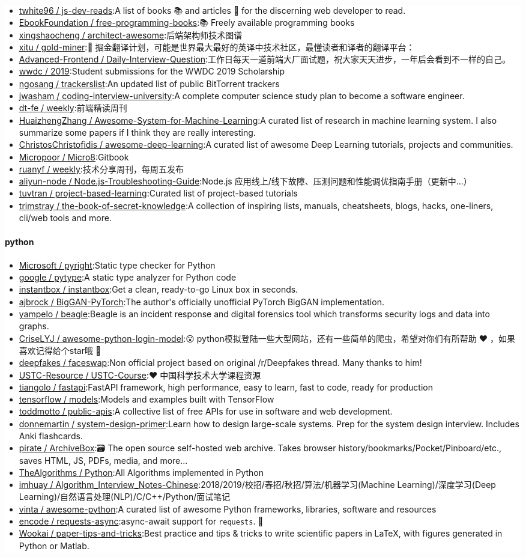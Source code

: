* [twhite96 / js-dev-reads](https://github.com/twhite96/js-dev-reads):A list of books 📚 and articles 📝 for the discerning web developer to read.
* [EbookFoundation / free-programming-books](https://github.com/EbookFoundation/free-programming-books):📚 Freely available programming books
* [xingshaocheng / architect-awesome](https://github.com/xingshaocheng/architect-awesome):后端架构师技术图谱
* [xitu / gold-miner](https://github.com/xitu/gold-miner):🥇 掘金翻译计划，可能是世界最大最好的英译中技术社区，最懂读者和译者的翻译平台：
* [Advanced-Frontend / Daily-Interview-Question](https://github.com/Advanced-Frontend/Daily-Interview-Question):工作日每天一道前端大厂面试题，祝大家天天进步，一年后会看到不一样的自己。
* [wwdc / 2019](https://github.com/wwdc/2019):Student submissions for the WWDC 2019 Scholarship
* [ngosang / trackerslist](https://github.com/ngosang/trackerslist):An updated list of public BitTorrent trackers
* [jwasham / coding-interview-university](https://github.com/jwasham/coding-interview-university):A complete computer science study plan to become a software engineer.
* [dt-fe / weekly](https://github.com/dt-fe/weekly):前端精读周刊
* [HuaizhengZhang / Awesome-System-for-Machine-Learning](https://github.com/HuaizhengZhang/Awesome-System-for-Machine-Learning):A curated list of research in machine learning system. I also summarize some papers if I think they are really interesting.
* [ChristosChristofidis / awesome-deep-learning](https://github.com/ChristosChristofidis/awesome-deep-learning):A curated list of awesome Deep Learning tutorials, projects and communities.
* [Micropoor / Micro8](https://github.com/Micropoor/Micro8):Gitbook
* [ruanyf / weekly](https://github.com/ruanyf/weekly):技术分享周刊，每周五发布
* [aliyun-node / Node.js-Troubleshooting-Guide](https://github.com/aliyun-node/Node.js-Troubleshooting-Guide):Node.js 应用线上/线下故障、压测问题和性能调优指南手册（更新中...）
* [tuvtran / project-based-learning](https://github.com/tuvtran/project-based-learning):Curated list of project-based tutorials
* [trimstray / the-book-of-secret-knowledge](https://github.com/trimstray/the-book-of-secret-knowledge):A collection of inspiring lists, manuals, cheatsheets, blogs, hacks, one-liners, cli/web tools and more.

#### python
* [Microsoft / pyright](https://github.com/Microsoft/pyright):Static type checker for Python
* [google / pytype](https://github.com/google/pytype):A static type analyzer for Python code
* [instantbox / instantbox](https://github.com/instantbox/instantbox):Get a clean, ready-to-go Linux box in seconds.
* [ajbrock / BigGAN-PyTorch](https://github.com/ajbrock/BigGAN-PyTorch):The author's officially unofficial PyTorch BigGAN implementation.
* [yampelo / beagle](https://github.com/yampelo/beagle):Beagle is an incident response and digital forensics tool which transforms security logs and data into graphs.
* [CriseLYJ / awesome-python-login-model](https://github.com/CriseLYJ/awesome-python-login-model):😮 python模拟登陆一些大型网站，还有一些简单的爬虫，希望对你们有所帮助 ❤️ ，如果喜欢记得给个star哦 🌟
* [deepfakes / faceswap](https://github.com/deepfakes/faceswap):Non official project based on original /r/Deepfakes thread. Many thanks to him!
* [USTC-Resource / USTC-Course](https://github.com/USTC-Resource/USTC-Course):❤️ 中国科学技术大学课程资源
* [tiangolo / fastapi](https://github.com/tiangolo/fastapi):FastAPI framework, high performance, easy to learn, fast to code, ready for production
* [tensorflow / models](https://github.com/tensorflow/models):Models and examples built with TensorFlow
* [toddmotto / public-apis](https://github.com/toddmotto/public-apis):A collective list of free APIs for use in software and web development.
* [donnemartin / system-design-primer](https://github.com/donnemartin/system-design-primer):Learn how to design large-scale systems. Prep for the system design interview. Includes Anki flashcards.
* [pirate / ArchiveBox](https://github.com/pirate/ArchiveBox):🗃 The open source self-hosted web archive. Takes browser history/bookmarks/Pocket/Pinboard/etc., saves HTML, JS, PDFs, media, and more...
* [TheAlgorithms / Python](https://github.com/TheAlgorithms/Python):All Algorithms implemented in Python
* [imhuay / Algorithm_Interview_Notes-Chinese](https://github.com/imhuay/Algorithm_Interview_Notes-Chinese):2018/2019/校招/春招/秋招/算法/机器学习(Machine Learning)/深度学习(Deep Learning)/自然语言处理(NLP)/C/C++/Python/面试笔记
* [vinta / awesome-python](https://github.com/vinta/awesome-python):A curated list of awesome Python frameworks, libraries, software and resources
* [encode / requests-async](https://github.com/encode/requests-async):async-await support for `requests`. 🍰
* [Wookai / paper-tips-and-tricks](https://github.com/Wookai/paper-tips-and-tricks):Best practice and tips & tricks to write scientific papers in LaTeX, with figures generated in Python or Matlab.